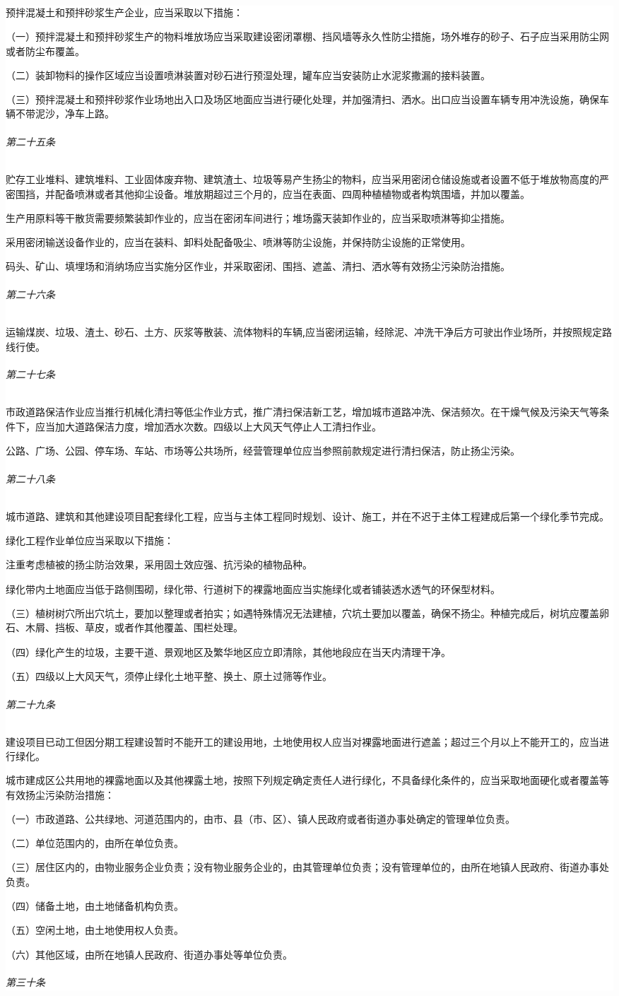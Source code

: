预拌混凝土和预拌砂浆生产企业，应当采取以下措施：

（一）预拌混凝土和预拌砂浆生产的物料堆放场应当采取建设密闭罩棚、挡风墙等永久性防尘措施，场外堆存的砂子、石子应当采用防尘网或者防尘布覆盖。

（二）装卸物料的操作区域应当设置喷淋装置对砂石进行预湿处理，罐车应当安装防止水泥浆撒漏的接料装置。

（三）预拌混凝土和预拌砂浆作业场地出入口及场区地面应当进行硬化处理，并加强清扫、洒水。出口应当设置车辆专用冲洗设施，确保车辆不带泥沙，净车上路。

###### 第二十五条

贮存工业堆料、建筑堆料、工业固体废弃物、建筑渣土、垃圾等易产生扬尘的物料，应当采用密闭仓储设施或者设置不低于堆放物高度的严密围挡，并配备喷淋或者其他抑尘设备。堆放期超过三个月的，应当在表面、四周种植植物或者构筑围墙，并加以覆盖。

生产用原料等干散货需要频繁装卸作业的，应当在密闭车间进行；堆场露天装卸作业的，应当采取喷淋等抑尘措施。

采用密闭输送设备作业的，应当在装料、卸料处配备吸尘、喷淋等防尘设施，并保持防尘设施的正常使用。

码头、矿山、填埋场和消纳场应当实施分区作业，并采取密闭、围挡、遮盖、清扫、洒水等有效扬尘污染防治措施。

###### 第二十六条

运输煤炭、垃圾、渣土、砂石、土方、灰浆等散装、流体物料的车辆,应当密闭运输，经除泥、冲洗干净后方可驶出作业场所，并按照规定路线行使。

###### 第二十七条

市政道路保洁作业应当推行机械化清扫等低尘作业方式，推广清扫保洁新工艺，增加城市道路冲洗、保洁频次。在干燥气候及污染天气等条件下，应当加大道路保洁力度，增加洒水次数。四级以上大风天气停止人工清扫作业。

公路、广场、公园、停车场、车站、市场等公共场所，经营管理单位应当参照前款规定进行清扫保洁，防止扬尘污染。

###### 第二十八条

城市道路、建筑和其他建设项目配套绿化工程，应当与主体工程同时规划、设计、施工，并在不迟于主体工程建成后第一个绿化季节完成。

绿化工程作业单位应当采取以下措施：

注重考虑植被的扬尘防治效果，采用固土效应强、抗污染的植物品种。

绿化带内土地面应当低于路侧围砌，绿化带、行道树下的裸露地面应当实施绿化或者铺装透水透气的环保型材料。

（三）植树树穴所出穴坑土，要加以整理或者拍实；如遇特殊情况无法建植，穴坑土要加以覆盖，确保不扬尘。种植完成后，树坑应覆盖卵石、木屑、挡板、草皮，或者作其他覆盖、围栏处理。

（四）绿化产生的垃圾，主要干道、景观地区及繁华地区应立即清除，其他地段应在当天内清理干净。

（五）四级以上大风天气，须停止绿化土地平整、换土、原土过筛等作业。

###### 第二十九条

建设项目已动工但因分期工程建设暂时不能开工的建设用地，土地使用权人应当对裸露地面进行遮盖；超过三个月以上不能开工的，应当进行绿化。

城市建成区公共用地的裸露地面以及其他裸露土地，按照下列规定确定责任人进行绿化，不具备绿化条件的，应当采取地面硬化或者覆盖等有效扬尘污染防治措施：

（一）市政道路、公共绿地、河道范围内的，由市、县（市、区）、镇人民政府或者街道办事处确定的管理单位负责。

（二）单位范围内的，由所在单位负责。

（三）居住区内的，由物业服务企业负责；没有物业服务企业的，由其管理单位负责；没有管理单位的，由所在地镇人民政府、街道办事处负责。

（四）储备土地，由土地储备机构负责。

（五）空闲土地，由土地使用权人负责。

（六）其他区域，由所在地镇人民政府、街道办事处等单位负责。

###### 第三十条
